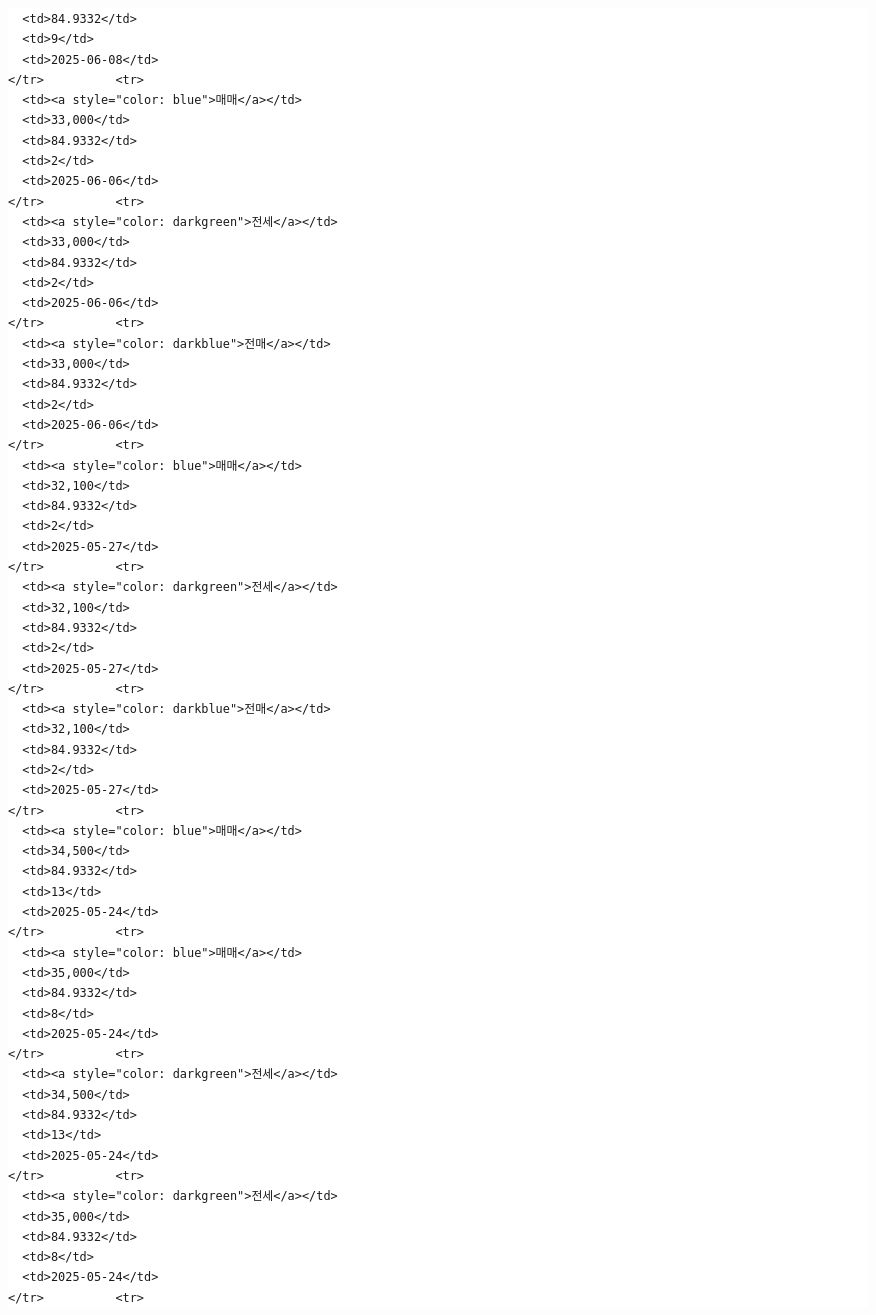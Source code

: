       <td>84.9332</td>
      <td>9</td>
      <td>2025-06-08</td>
    </tr>          <tr>
      <td><a style="color: blue">매매</a></td>
      <td>33,000</td>
      <td>84.9332</td>
      <td>2</td>
      <td>2025-06-06</td>
    </tr>          <tr>
      <td><a style="color: darkgreen">전세</a></td>
      <td>33,000</td>
      <td>84.9332</td>
      <td>2</td>
      <td>2025-06-06</td>
    </tr>          <tr>
      <td><a style="color: darkblue">전매</a></td>
      <td>33,000</td>
      <td>84.9332</td>
      <td>2</td>
      <td>2025-06-06</td>
    </tr>          <tr>
      <td><a style="color: blue">매매</a></td>
      <td>32,100</td>
      <td>84.9332</td>
      <td>2</td>
      <td>2025-05-27</td>
    </tr>          <tr>
      <td><a style="color: darkgreen">전세</a></td>
      <td>32,100</td>
      <td>84.9332</td>
      <td>2</td>
      <td>2025-05-27</td>
    </tr>          <tr>
      <td><a style="color: darkblue">전매</a></td>
      <td>32,100</td>
      <td>84.9332</td>
      <td>2</td>
      <td>2025-05-27</td>
    </tr>          <tr>
      <td><a style="color: blue">매매</a></td>
      <td>34,500</td>
      <td>84.9332</td>
      <td>13</td>
      <td>2025-05-24</td>
    </tr>          <tr>
      <td><a style="color: blue">매매</a></td>
      <td>35,000</td>
      <td>84.9332</td>
      <td>8</td>
      <td>2025-05-24</td>
    </tr>          <tr>
      <td><a style="color: darkgreen">전세</a></td>
      <td>34,500</td>
      <td>84.9332</td>
      <td>13</td>
      <td>2025-05-24</td>
    </tr>          <tr>
      <td><a style="color: darkgreen">전세</a></td>
      <td>35,000</td>
      <td>84.9332</td>
      <td>8</td>
      <td>2025-05-24</td>
    </tr>          <tr>